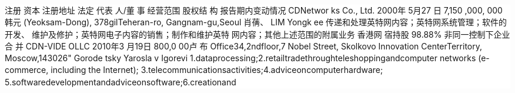 注册
资本
注册地址
法定
代表
人/董
事
经营范围
股权结
构
报告期内变动情况
CDNetwor
ks
Co.,
Ltd.
2000年
5月27
日
7,150
,000,
000
韩元
(Yeoksam-Dong),
378gilTeheran-ro,
Gangnam-gu,Seoul
肖蒨、
LIM
Yongk
ee
传递和处理英特网内容；英特网系统管理；软件的开发、
维护及修护；英特网电子内容的销售；制作和维护英特
网内容；其他上述范围的附属业务
香港网
宿持股
98.88%
非同一控制下企业合
并
CDN-VIDE
OLLC
2010年3
月19日
800,0
00卢
布
Office34,2ndfloor,7
Nobel
Street,
Skolkovo
Innovation
CenterTerritory,
Moscow,143026"
Gorode
tsky
Yarosla
v
Igorevi
1.dataprocessing;2.retailtradethroughteleshoppingandcomputer
networks
(e-commerce,
including
the
Internet);
3.telecommunicationsactivities;4.adviceoncomputerhardware;
5.softwaredevelopmentandadviceonsoftware;6.creationand